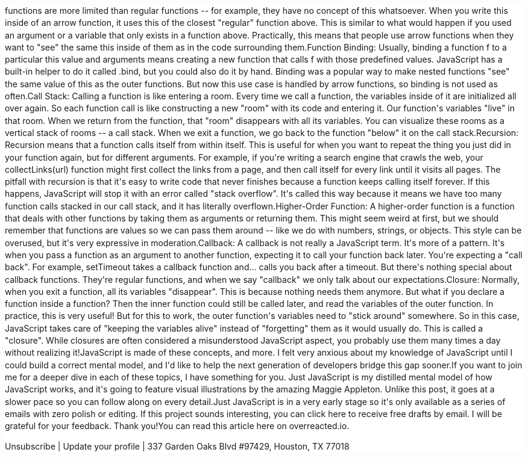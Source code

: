 functions are more limited than regular functions -- for example, they have no concept of this whatsoever. When you write this inside of an arrow function, it uses this of the closest "regular" function above. This is similar to what would happen if you used an argument or a variable that only exists in a function above. Practically, this means that people use arrow functions when they want to "see" the same this inside of them as in the code surrounding them.Function Binding: Usually, binding a function f to a particular this value and arguments means creating a new function that calls f with those predefined values. JavaScript has a built-in helper to do it called .bind, but you could also do it by hand. Binding was a popular way to make nested functions "see" the same value of this as the outer functions. But now this use case is handled by arrow functions, so binding is not used as often.Call Stack: Calling a function is like entering a room. Every time we call a function, the variables inside of it are initialized all over again. So each function call is like constructing a new "room" with its code and entering it. Our function's variables "live" in that room. When we return from the function, that "room" disappears with all its variables. You can visualize these rooms as a vertical stack of rooms -- a call stack. When we exit a function, we go back to the function "below" it on the call stack.Recursion: Recursion means that a function calls itself from within itself. This is useful for when you want to repeat the thing you just did in your function again, but for different arguments. For example, if you're writing a search engine that crawls the web, your collectLinks(url) function might first collect the links from a page, and then call itself for every link until it visits all pages. The pitfall with recursion is that it's easy to write code that never finishes because a function keeps calling itself forever. If this happens, JavaScript will stop it with an error called "stack overflow". It's called this way because it means we have too many function calls stacked in our call stack, and it has literally overflown.Higher-Order Function: A higher-order function is a function that deals with other functions by taking them as arguments or returning them. This might seem weird at first, but we should remember that functions are values so we can pass them around -- like we do with numbers, strings, or objects. This style can be overused, but it's very expressive in moderation.Callback: A callback is not really a JavaScript term. It's more of a pattern. It's when you pass a function as an argument to another function, expecting it to call your function back later. You're expecting a "call back". For example, setTimeout takes a callback function and... calls you back after a timeout. But there's nothing special about callback functions. They're regular functions, and when we say "callback" we only talk about our expectations.Closure: Normally, when you exit a function, all its variables "disappear". This is because nothing needs them anymore. But what if you declare a function inside a function? Then the inner function could still be called later, and read the variables of the outer function. In practice, this is very useful! But for this to work, the outer function's variables need to "stick around" somewhere. So in this case, JavaScript takes care of "keeping the variables alive" instead of "forgetting" them as it would usually do. This is called a "closure". While closures are often considered a misunderstood JavaScript aspect, you probably use them many times a day without realizing it!JavaScript is made of these concepts, and more. I felt very anxious about my knowledge of JavaScript until I could build a correct mental model, and I'd like to help the next generation of developers bridge this gap sooner.If you want to join me for a deeper dive in each of these topics, I have something for you. Just JavaScript is my distilled mental model of how JavaScript works, and it's going to feature visual illustrations by the amazing Maggie Appleton. Unlike this post, it goes at a slower pace so you can follow along on every detail.Just JavaScript is in a very early stage so it's only available as a series of emails with zero polish or editing. If this project sounds interesting, you can click here to receive free drafts by email. I will be grateful for your feedback. Thank you!You can read this article here on overreacted.io.

Unsubscribe | Update your profile | 337 Garden Oaks Blvd #97429, Houston, TX 77018